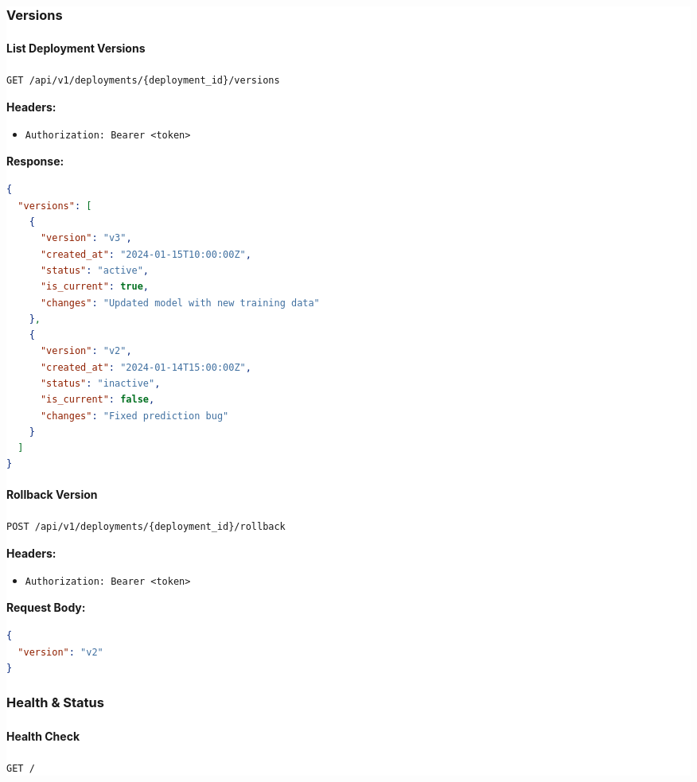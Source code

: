 
### Versions

#### List Deployment Versions

```http
GET /api/v1/deployments/{deployment_id}/versions
```

**Headers:**
- `Authorization: Bearer <token>`

**Response:**
```json
{
  "versions": [
    {
      "version": "v3",
      "created_at": "2024-01-15T10:00:00Z",
      "status": "active",
      "is_current": true,
      "changes": "Updated model with new training data"
    },
    {
      "version": "v2",
      "created_at": "2024-01-14T15:00:00Z",
      "status": "inactive",
      "is_current": false,
      "changes": "Fixed prediction bug"
    }
  ]
}
```

#### Rollback Version

```http
POST /api/v1/deployments/{deployment_id}/rollback
```

**Headers:**
- `Authorization: Bearer <token>`

**Request Body:**
```json
{
  "version": "v2"
}
```

### Health & Status

#### Health Check

```http
GET /
```
